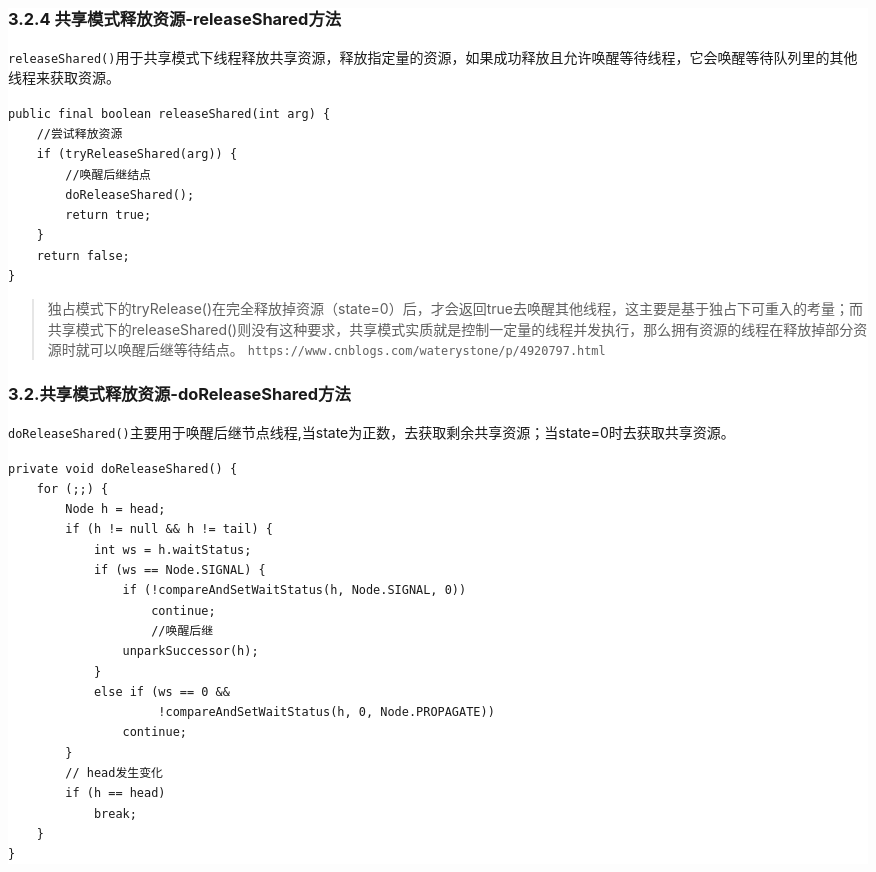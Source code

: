 ### 3.2.4 共享模式释放资源-releaseShared方法

`releaseShared()`用于共享模式下线程释放共享资源，释放指定量的资源，如果成功释放且允许唤醒等待线程，它会唤醒等待队列里的其他线程来获取资源。

```
public final boolean releaseShared(int arg) {
    //尝试释放资源
    if (tryReleaseShared(arg)) {
        //唤醒后继结点
        doReleaseShared();
        return true;
    }
    return false;
}

```

> 独占模式下的tryRelease()在完全释放掉资源（state=0）后，才会返回true去唤醒其他线程，这主要是基于独占下可重入的考量；而共享模式下的releaseShared()则没有这种要求，共享模式实质就是控制一定量的线程并发执行，那么拥有资源的线程在释放掉部分资源时就可以唤醒后继等待结点。
> `https://www.cnblogs.com/waterystone/p/4920797.html`

### 3.2.共享模式释放资源-doReleaseShared方法

`doReleaseShared()`主要用于唤醒后继节点线程,当state为正数，去获取剩余共享资源；当state=0时去获取共享资源。

```
private void doReleaseShared() {
    for (;;) {
        Node h = head;
        if (h != null && h != tail) {
            int ws = h.waitStatus;
            if (ws == Node.SIGNAL) {
                if (!compareAndSetWaitStatus(h, Node.SIGNAL, 0))
                    continue;
                    //唤醒后继
                unparkSuccessor(h);
            }
            else if (ws == 0 &&
                     !compareAndSetWaitStatus(h, 0, Node.PROPAGATE))
                continue;
        }
        // head发生变化
        if (h == head)
            break;
    }
}
```